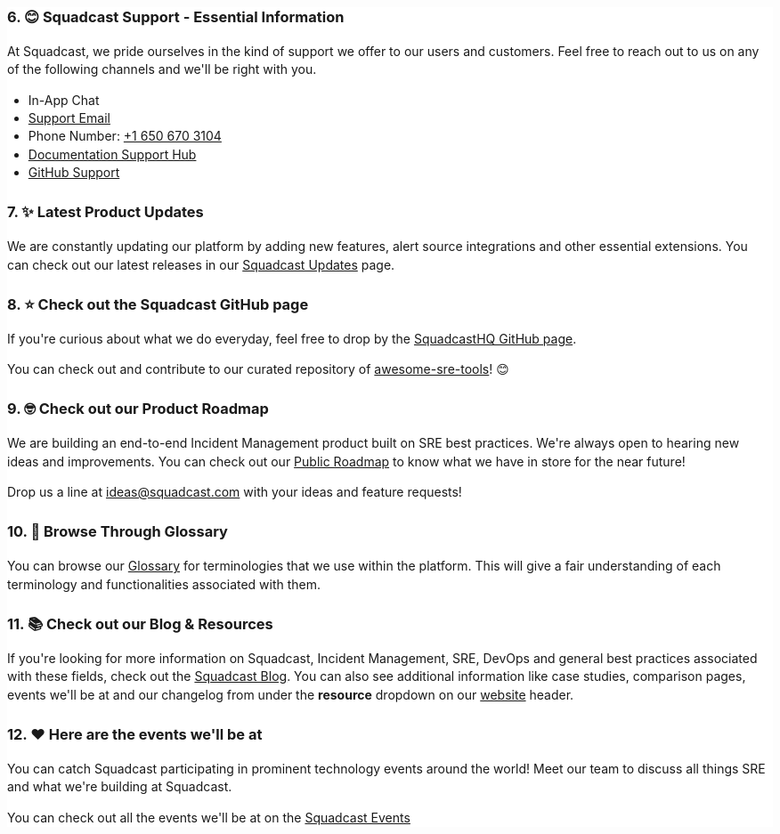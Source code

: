 ### 6. 😊 Squadcast Support - Essential Information

At Squadcast, we pride ourselves in the kind of support we offer to our users and customers. Feel free to reach out to us on any of the following channels and we'll be right with you. 

- In-App Chat
- [Support Email](mailto:support@squadcast.com)
- Phone Number: [+1 650 670 3104](tel:+16506703104)
- [Documentation Support Hub](/)
- [GitHub Support](https://github.com/SquadcastHub/squadcast-support/issues)

### 7. ✨ Latest Product Updates

We are constantly updating our platform by adding new features, alert source integrations and other essential extensions. You can check out our latest releases in our [Squadcast Updates](https://headwayapp.co/squadcast-updates) page.

### 8. ⭐ Check out the Squadcast GitHub page

If you're curious about what we do everyday, feel free to drop by the [SquadcastHQ GitHub page](https://github.com/squadcastHub). 

You can check out and contribute to our curated repository of [awesome-sre-tools](https://github.com/SquadcastHub/awesome-sre-tools)! 😊

### 9. 🤓 Check out our Product Roadmap

We are building an end-to-end Incident Management product built on SRE best practices. We're always open to hearing new ideas and improvements. You can check out our [Public Roadmap](http://bit.ly/squadcast-roadmap) to know what we have in store for the near future! 

Drop us a line at [ideas@squadcast.com](mailto:ideas@squadcast.com) with your ideas and feature requests! 

### 10. 📖 Browse Through Glossary

You can browse our [Glossary](glossary) for terminologies that we use within the platform. This will give a fair understanding of each terminology and functionalities associated with them.

### 11. 📚 Check out our Blog & Resources

If you're looking for more information on Squadcast, Incident Management, SRE, DevOps and general best practices associated with these fields, check out the [Squadcast Blog](https://www.squadcast.com/blog). You can also see additional information like case studies, comparison pages, events we'll be at and our changelog from under the **resource** dropdown on our [website](https://www.squadcast.com/) header.

###  12. ❤️ Here are the events we'll be at

You can catch Squadcast participating in prominent technology events around the world! Meet our team to discuss all things SRE and what we're building at Squadcast.

You can check out all the events we'll be at on the [Squadcast Events](https://www.squadcast.com/events) 
